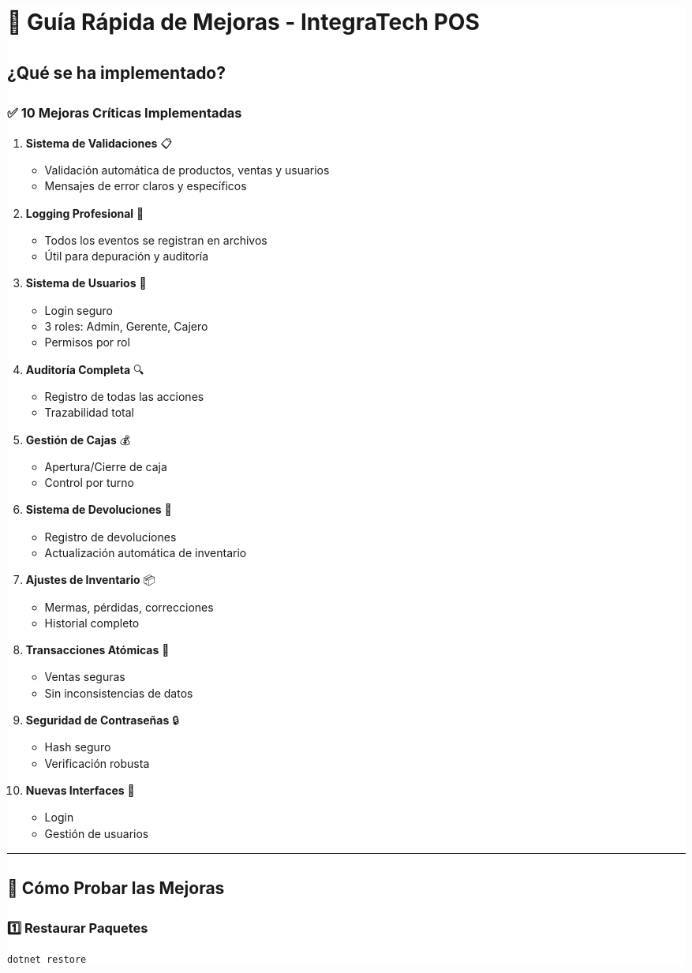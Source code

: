 # 🚀 Guía Rápida de Mejoras - IntegraTech POS

## ¿Qué se ha implementado?

### ✅ **10 Mejoras Críticas Implementadas**

1. **Sistema de Validaciones** 📋
   - Validación automática de productos, ventas y usuarios
   - Mensajes de error claros y específicos

2. **Logging Profesional** 📝
   - Todos los eventos se registran en archivos
   - Útil para depuración y auditoría

3. **Sistema de Usuarios** 👥
   - Login seguro
   - 3 roles: Admin, Gerente, Cajero
   - Permisos por rol

4. **Auditoría Completa** 🔍
   - Registro de todas las acciones
   - Trazabilidad total

5. **Gestión de Cajas** 💰
   - Apertura/Cierre de caja
   - Control por turno

6. **Sistema de Devoluciones** 🔄
   - Registro de devoluciones
   - Actualización automática de inventario

7. **Ajustes de Inventario** 📦
   - Mermas, pérdidas, correcciones
   - Historial completo

8. **Transacciones Atómicas** 🔐
   - Ventas seguras
   - Sin inconsistencias de datos

9. **Seguridad de Contraseñas** 🔒
   - Hash seguro
   - Verificación robusta

10. **Nuevas Interfaces** 🎨
    - Login
    - Gestión de usuarios

---

## 🎯 Cómo Probar las Mejoras

### 1️⃣ Restaurar Paquetes
```powershell
dotnet restore
```
